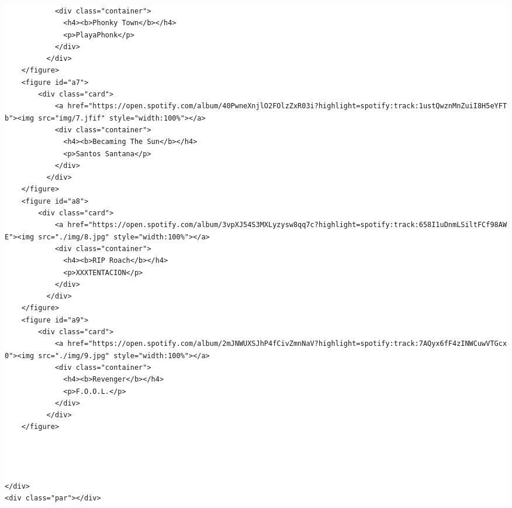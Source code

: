                <div class="container">
                  <h4><b>Phonky Town</b></h4>
                  <p>PlayaPhonk</p>
                </div>
              </div>
        </figure>
        <figure id="a7">
            <div class="card">
                <a href="https://open.spotify.com/album/40PwneXnjlO2FOlzZxR03i?highlight=spotify:track:1ustQwznMnZuiI8H5eYFTb"><img src="img/7.jfif" style="width:100%"></a>
                <div class="container">
                  <h4><b>Becaming The Sun</b></h4>
                  <p>Santos Santana</p>
                </div>
              </div>
        </figure>
        <figure id="a8">
            <div class="card">
                <a href="https://open.spotify.com/album/3vpXJ54S3MXLyzysw8qq7c?highlight=spotify:track:658I1uDnmLSiltFCf98AWE"><img src="./img/8.jpg" style="width:100%"></a>
                <div class="container">
                  <h4><b>RIP Roach</b></h4>
                  <p>XXXTENTACION</p>
                </div>
              </div>
        </figure>
        <figure id="a9">
            <div class="card">
                <a href="https://open.spotify.com/album/2mJNWUXSJhP4fCivZmnNaV?highlight=spotify:track:7AQyx6fF4zINWCuwVTGcx0"><img src="./img/9.jpg" style="width:100%"></a>
                <div class="container">
                  <h4><b>Revenger</b></h4>
                  <p>F.O.O.L.</p>
                </div>
              </div>
        </figure>




    </div>
    <div class="par"></div>
</body>
</html>
